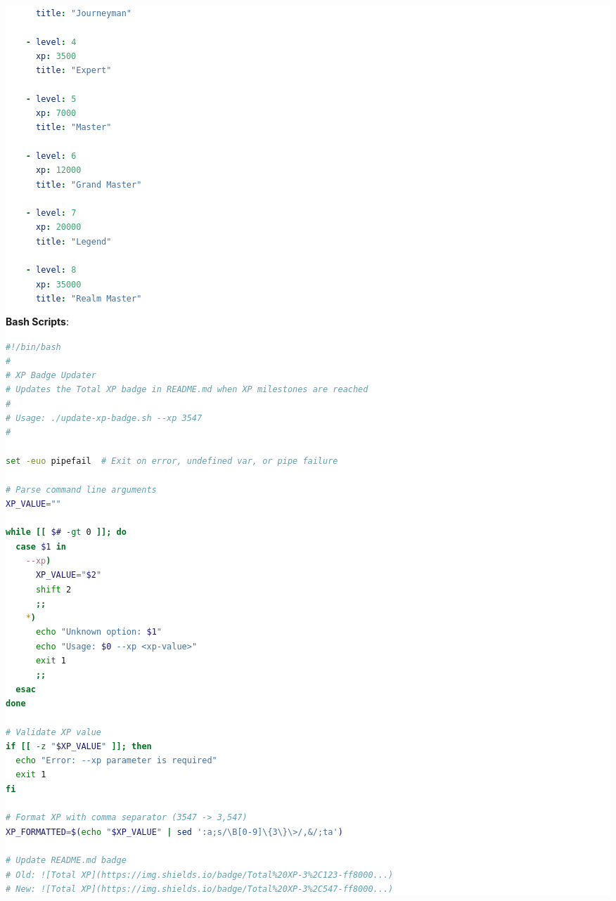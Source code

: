 ```yaml
      title: "Journeyman"

    - level: 4
      xp: 3500
      title: "Expert"

    - level: 5
      xp: 7000
      title: "Master"

    - level: 6
      xp: 12000
      title: "Grand Master"

    - level: 7
      xp: 20000
      title: "Legend"

    - level: 8
      xp: 35000
      title: "Realm Master"
```

**Bash Scripts**:
```bash
#!/bin/bash
#
# XP Badge Updater
# Updates the Total XP badge in README.md when XP milestones are reached
#
# Usage: ./update-xp-badge.sh --xp 3547
#

set -euo pipefail  # Exit on error, undefined var, or pipe failure

# Parse command line arguments
XP_VALUE=""

while [[ $# -gt 0 ]]; do
  case $1 in
    --xp)
      XP_VALUE="$2"
      shift 2
      ;;
    *)
      echo "Unknown option: $1"
      echo "Usage: $0 --xp <xp-value>"
      exit 1
      ;;
  esac
done

# Validate XP value
if [[ -z "$XP_VALUE" ]]; then
  echo "Error: --xp parameter is required"
  exit 1
fi

# Format XP with comma separator (3547 -> 3,547)
XP_FORMATTED=$(echo "$XP_VALUE" | sed ':a;s/\B[0-9]\{3\}\>/,&/;ta')

# Update README.md badge
# Old: ![Total XP](https://img.shields.io/badge/Total%20XP-3%2C123-ff8000...)
# New: ![Total XP](https://img.shields.io/badge/Total%20XP-3%2C547-ff8000...)
```
